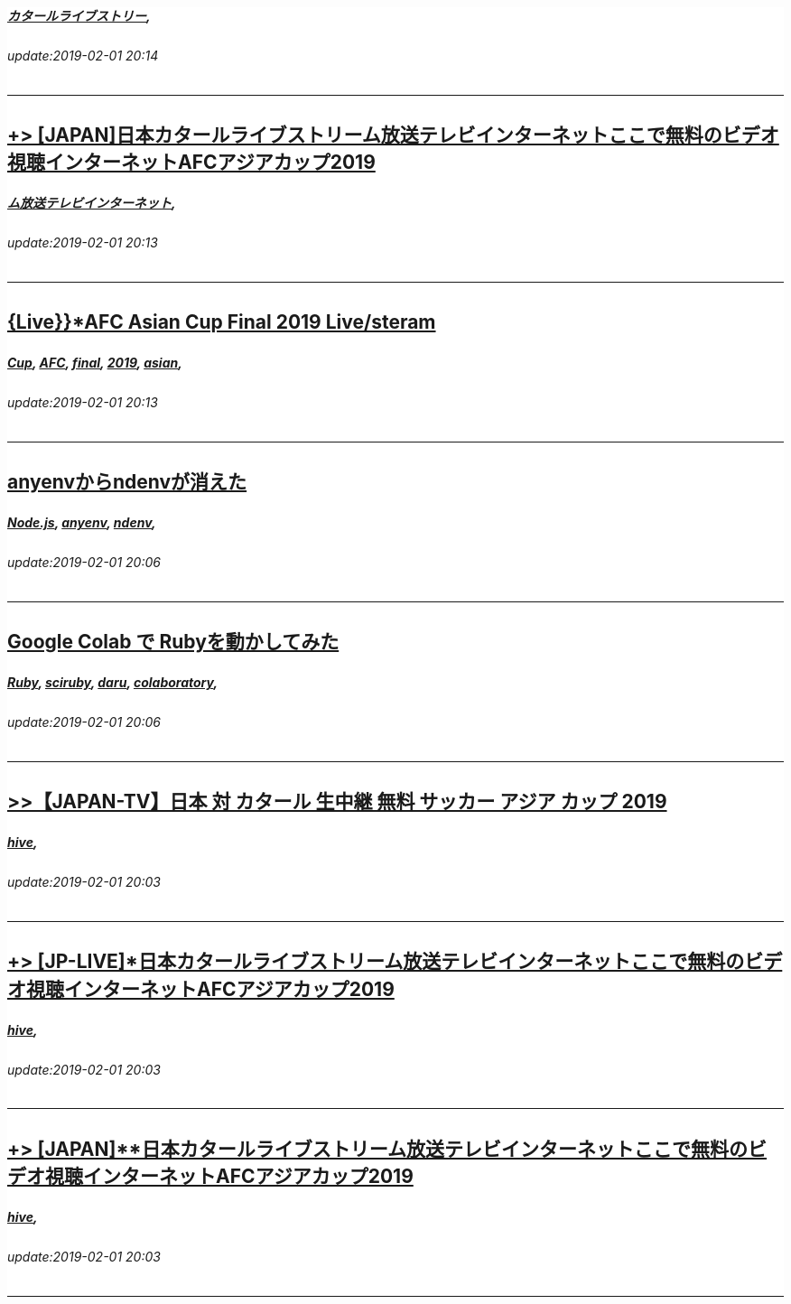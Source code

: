##### [カタールライブストリー](https://qiita.com/tags/カタールライブストリー), 
###### update:2019-02-01 20:14
---
## [+> [JAPAN]日本カタールライブストリーム放送テレビインターネットここで無料のビデオ視聴インターネットAFCアジアカップ2019](https://qiita.com/soccer050/items/9411fdcc82e7533a9ec7)
##### [ム放送テレビインターネット](https://qiita.com/tags/ム放送テレビインターネット), 
###### update:2019-02-01 20:13
---
## [{Live}}*AFC Asian Cup Final 2019 Live/steram](https://qiita.com/jpafctvbing78/items/4d031580f7004a6a26c8)
##### [Cup](https://qiita.com/tags/Cup), [AFC](https://qiita.com/tags/AFC), [final](https://qiita.com/tags/final), [2019](https://qiita.com/tags/2019), [asian](https://qiita.com/tags/asian), 
###### update:2019-02-01 20:13
---
## [anyenvからndenvが消えた](https://qiita.com/yuquitta13/items/8fc32710bae33b58af0b)
##### [Node.js](https://qiita.com/tags/Node.js), [anyenv](https://qiita.com/tags/anyenv), [ndenv](https://qiita.com/tags/ndenv), 
###### update:2019-02-01 20:06
---
## [Google Colab で Rubyを動かしてみた](https://qiita.com/kojix2/items/64f14e3487e3d957d4e5)
##### [Ruby](https://qiita.com/tags/Ruby), [sciruby](https://qiita.com/tags/sciruby), [daru](https://qiita.com/tags/daru), [colaboratory](https://qiita.com/tags/colaboratory), 
###### update:2019-02-01 20:06
---
## [>>【JAPAN-TV】日本 対 カタール 生中継 無料 サッカー アジア カップ 2019](https://qiita.com/japanvsqatar/items/ba662fa72e94dcf60cf4)
##### [hive](https://qiita.com/tags/hive), 
###### update:2019-02-01 20:03
---
## [+> [JP-LIVE]*日本カタールライブストリーム放送テレビインターネットここで無料のビデオ視聴インターネットAFCアジアカップ2019](https://qiita.com/jplivetv15/items/2ea4625393f5a9348447)
##### [hive](https://qiita.com/tags/hive), 
###### update:2019-02-01 20:03
---
## [+> [JAPAN]**日本カタールライブストリーム放送テレビインターネットここで無料のビデオ視聴インターネットAFCアジアカップ2019](https://qiita.com/afcfinal2k19/items/cfdb53c89a6fa600828d)
##### [hive](https://qiita.com/tags/hive), 
###### update:2019-02-01 20:03
---